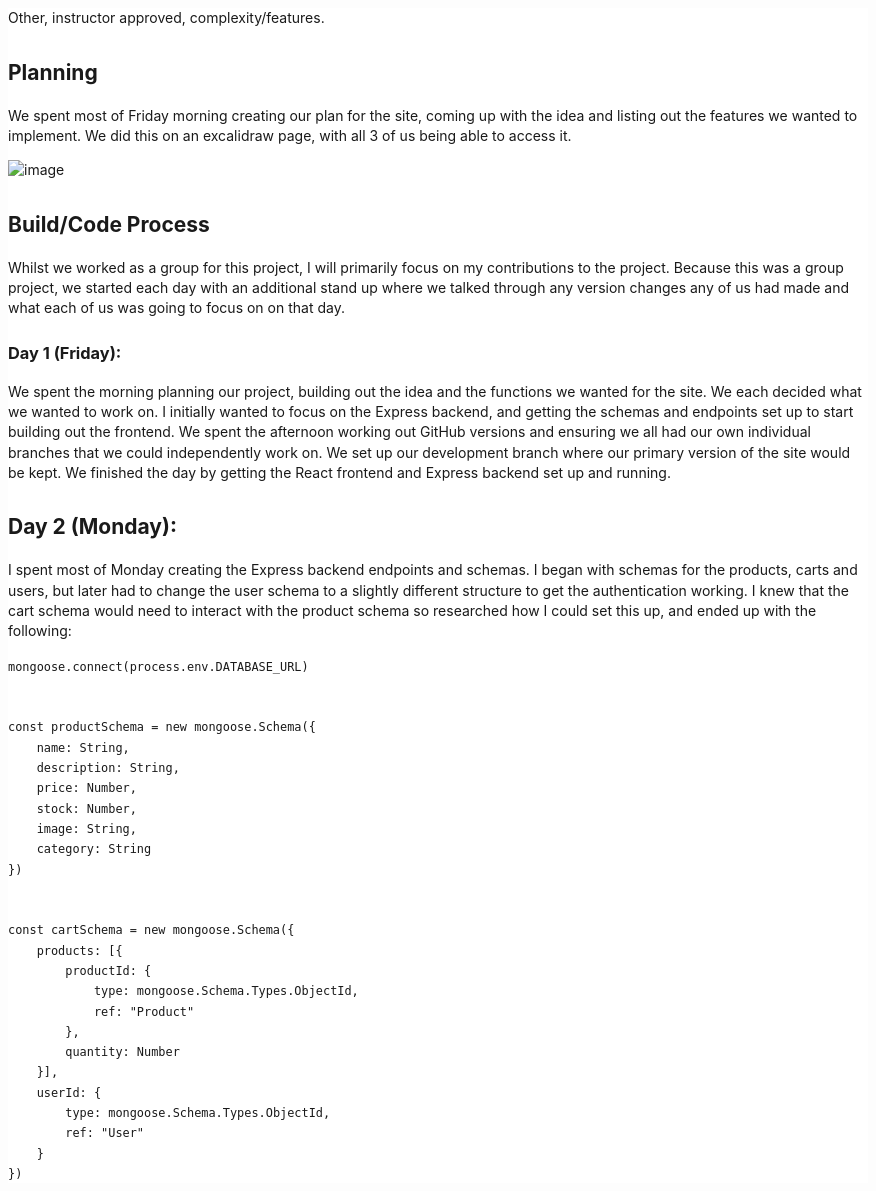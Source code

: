 Other, instructor approved, complexity/features.



## Planning

We spent most of Friday morning creating our plan for the site, coming up with the idea and listing out the features we wanted to implement. We did this on an excalidraw page, with all 3 of us being able to access it. 

![image](https://github.com/alexstocking/Project3-Frontend/assets/48350543/b4ba00a4-159c-4548-89d3-fe0ea3ef83cf)


## Build/Code Process

Whilst we worked as a group for this project, I will primarily focus on my contributions to the project. Because this was a group project, we started each day with an additional stand up where we talked through any version changes any of us had made and what each of us was going to focus on on that day.

### Day 1 (Friday): 
We spent the morning planning our project, building out the idea and the functions we wanted for the site. We each decided what we wanted to work on. I initially wanted to focus on the Express backend, and getting the schemas and endpoints set up to start building out the frontend. We spent the afternoon working out GitHub versions and ensuring we all had our own individual branches that we could independently work on. We set up our development branch where our primary version of the site would be kept. We finished the day by getting the React frontend and Express backend set up and running.

## Day 2 (Monday): 
I spent most of Monday creating the Express backend endpoints and schemas. I began with schemas for the products, carts and users, but later had to change the user schema to a slightly different structure to get the authentication working. I knew that the cart schema would need to interact with the product schema so researched how I could set this up, and ended up with the following: 


    mongoose.connect(process.env.DATABASE_URL)
    
    
    const productSchema = new mongoose.Schema({
        name: String,
        description: String,
        price: Number,
        stock: Number,
        image: String,
        category: String
    })
    
    
    const cartSchema = new mongoose.Schema({
        products: [{
            productId: {
                type: mongoose.Schema.Types.ObjectId,
                ref: "Product"
            },
            quantity: Number
        }],
        userId: {
            type: mongoose.Schema.Types.ObjectId,
            ref: "User"
        }
    })
    